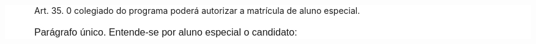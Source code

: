 <p class=MsoBodyText style='text-indent:36.0pt'>Art. 35. 0 colegiado do
programa poderá autorizar a matrícula de aluno especial.</p>

<p class=MsoNormal style='text-align:justify;text-indent:36.0pt'><span
style='font-size:12.0pt;mso-bidi-font-size:10.0pt;font-family:Arial;mso-fareast-language:
EN-US;mso-bidi-font-weight:bold'>Parágrafo único. Entende-se por aluno especial
o candidato: <o:p></o:p></span></p>

<p class=Style2 style='text-indent:36.0pt'><span style='font-size:12.0pt;
